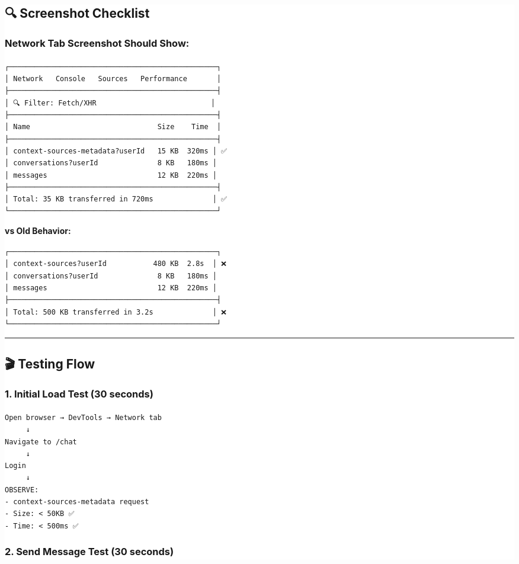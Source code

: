 
## 🔍 Screenshot Checklist

### Network Tab Screenshot Should Show:

```
┌─────────────────────────────────────────────────┐
│ Network   Console   Sources   Performance       │
├─────────────────────────────────────────────────┤
│ 🔍 Filter: Fetch/XHR                           │
├─────────────────────────────────────────────────┤
│ Name                              Size    Time  │
├─────────────────────────────────────────────────┤
│ context-sources-metadata?userId   15 KB  320ms │ ✅
│ conversations?userId              8 KB   180ms │
│ messages                          12 KB  220ms │
├─────────────────────────────────────────────────┤
│ Total: 35 KB transferred in 720ms              │ ✅
└─────────────────────────────────────────────────┘
```

**vs Old Behavior:**
```
┌─────────────────────────────────────────────────┐
│ context-sources?userId           480 KB  2.8s  │ ❌
│ conversations?userId              8 KB   180ms │
│ messages                          12 KB  220ms │
├─────────────────────────────────────────────────┤
│ Total: 500 KB transferred in 3.2s              │ ❌
└─────────────────────────────────────────────────┘
```

---

## 🎬 Testing Flow

### 1. Initial Load Test (30 seconds)

```
Open browser → DevTools → Network tab
     ↓
Navigate to /chat
     ↓
Login
     ↓
OBSERVE:
- context-sources-metadata request
- Size: < 50KB ✅
- Time: < 500ms ✅
```

### 2. Send Message Test (30 seconds)
